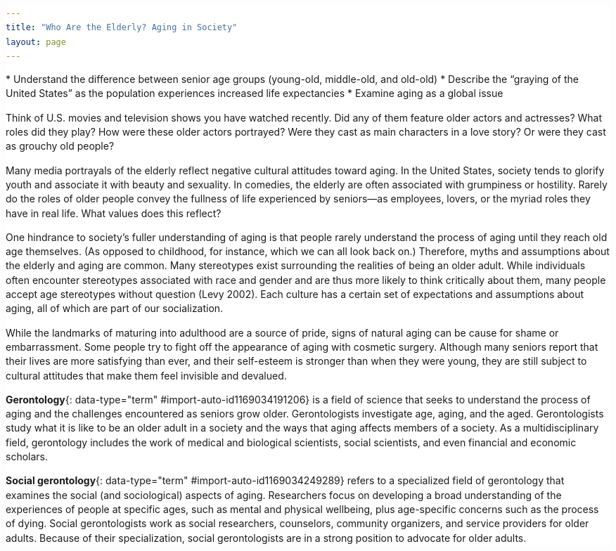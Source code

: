 ```yaml
---
title: "Who Are the Elderly? Aging in Society"
layout: page
---
```



<div data-type="abstract" markdown="1">
* Understand the difference between senior age groups (young-old, middle-old, and old-old)
* Describe the “graying of the United States” as the population experiences increased life expectancies
* Examine aging as a global issue

</div>

Think of U.S. movies and television shows you have watched recently. Did any of them feature older actors and actresses? What roles did they play? How were these older actors portrayed? Were they cast as main characters in a love story? Or were they cast as grouchy old people?

Many media portrayals of the elderly reflect negative cultural attitudes toward aging. In the United States, society tends to glorify youth and associate it with beauty and sexuality. In comedies, the elderly are often associated with grumpiness or hostility. Rarely do the roles of older people convey the fullness of life experienced by seniors—as employees, lovers, or the myriad roles they have in real life. What values does this reflect?

One hindrance to society’s fuller understanding of aging is that people rarely understand the process of aging until they reach old age themselves. (As opposed to childhood, for instance, which we can all look back on.) Therefore, myths and assumptions about the elderly and aging are common. Many stereotypes exist surrounding the realities of being an older adult. While individuals often encounter stereotypes associated with race and gender and are thus more likely to think critically about them, many people accept age stereotypes without question (Levy 2002). Each culture has a certain set of expectations and assumptions about aging, all of which are part of our socialization.

While the landmarks of maturing into adulthood are a source of pride, signs of natural aging can be cause for shame or embarrassment. Some people try to fight off the appearance of aging with cosmetic surgery. Although many seniors report that their lives are more satisfying than ever, and their self-esteem is stronger than when they were young, they are still subject to cultural attitudes that make them feel invisible and devalued.

**Gerontology**{: data-type="term" #import-auto-id1169034191206} is a field of science that seeks to understand the process of aging and the challenges encountered as seniors grow older. Gerontologists investigate age, aging, and the aged. Gerontologists study what it is like to be an older adult in a society and the ways that aging affects members of a society. As a multidisciplinary field, gerontology includes the work of medical and biological scientists, social scientists, and even financial and economic scholars.

**Social gerontology**{: data-type="term" #import-auto-id1169034249289} refers to a specialized field of gerontology that examines the social (and sociological) aspects of aging. Researchers focus on developing a broad understanding of the experiences of people at specific ages, such as mental and physical wellbeing, plus age-specific concerns such as the process of dying. Social gerontologists work as social researchers, counselors, community organizers, and service providers for older adults. Because of their specialization, social gerontologists are in a strong position to advocate for older adults.
